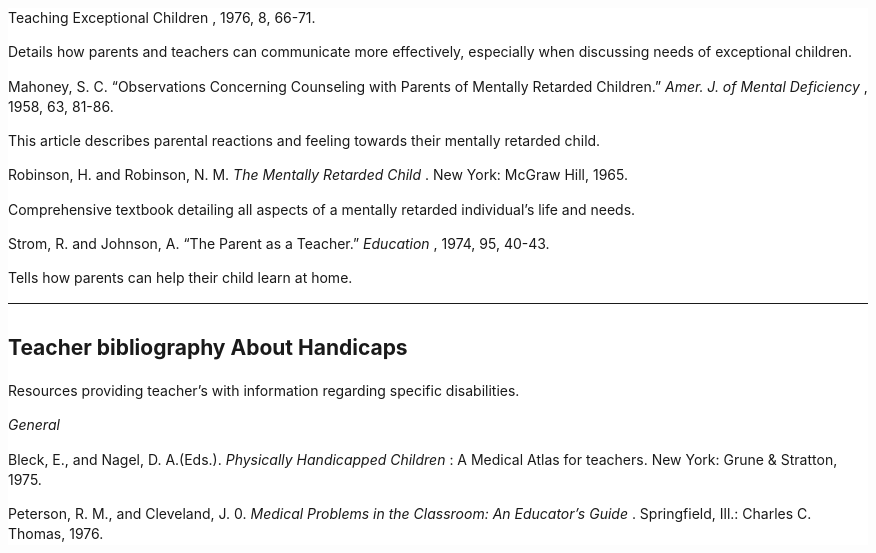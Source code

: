 Teaching Exceptional Children
</i>
, 1976, 8, 66-71.
</p>
<p>
Details how parents and teachers can communicate more effectively, especially when discussing needs of exceptional children.
</p>
<p>
Mahoney, S. C. “Observations Concerning Counseling with Parents of Mentally Retarded Children.”
<i>
Amer. J. of Mental Deficiency
</i>
, 1958, 63, 81-86.
</p>
<p>
This article describes parental reactions and feeling towards their mentally retarded child.
</p>
<p>
Robinson, H. and Robinson, N. M.
<i>
The Mentally Retarded Child
</i>
. New York: McGraw Hill, 1965.
</p>
<p>
Comprehensive textbook detailing all aspects of a mentally retarded individual’s life and needs.
</p>
<p>
Strom, R. and Johnson, A. “The Parent as a Teacher.”
<i>
Education
</i>
, 1974, 95, 40-43.
</p>
<p>
Tells how parents can help their child learn at home.
</p>
<hr/>
<h2>
Teacher bibliography About Handicaps
</h2>
Resources providing teacher’s with information regarding specific disabilities.
<p>
<i>
General
</i>
</p>
<p>
Bleck, E., and Nagel, D. A.(Eds.).
<i>
Physically Handicapped Children
</i>
: A Medical Atlas for teachers. New York: Grune &amp; Stratton, 1975.
</p>
<p>
Peterson, R. M., and Cleveland, J. 0.
<i>
Medical Problems in the Classroom: An Educator’s Guide
</i>
. Springfield, Ill.: Charles C. Thomas, 1976.
</p>
<p>
<i>